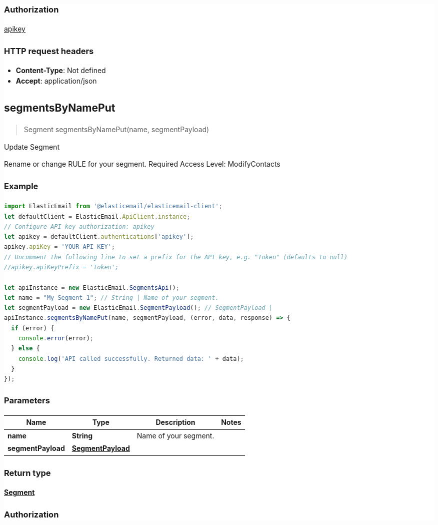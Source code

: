 ### Authorization

[apikey](../README.md#apikey)

### HTTP request headers

- **Content-Type**: Not defined
- **Accept**: application/json


## segmentsByNamePut

> Segment segmentsByNamePut(name, segmentPayload)

Update Segment

Rename or change RULE for your segment. Required Access Level: ModifyContacts

### Example

```javascript
import ElasticEmail from '@elasticemail/elasticemail-client';
let defaultClient = ElasticEmail.ApiClient.instance;
// Configure API key authorization: apikey
let apikey = defaultClient.authentications['apikey'];
apikey.apiKey = 'YOUR API KEY';
// Uncomment the following line to set a prefix for the API key, e.g. "Token" (defaults to null)
//apikey.apiKeyPrefix = 'Token';

let apiInstance = new ElasticEmail.SegmentsApi();
let name = "My Segment 1"; // String | Name of your segment.
let segmentPayload = new ElasticEmail.SegmentPayload(); // SegmentPayload | 
apiInstance.segmentsByNamePut(name, segmentPayload, (error, data, response) => {
  if (error) {
    console.error(error);
  } else {
    console.log('API called successfully. Returned data: ' + data);
  }
});
```

### Parameters


Name | Type | Description  | Notes
------------- | ------------- | ------------- | -------------
 **name** | **String**| Name of your segment. | 
 **segmentPayload** | [**SegmentPayload**](SegmentPayload.md)|  | 

### Return type

[**Segment**](Segment.md)

### Authorization
